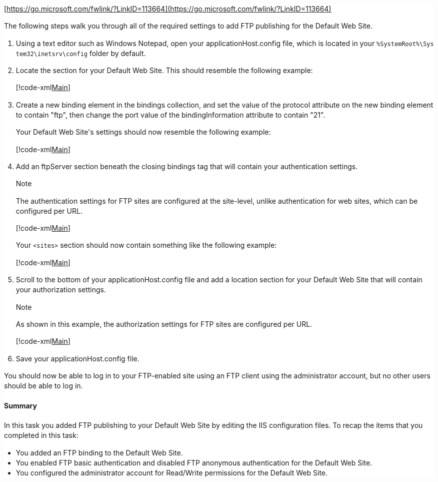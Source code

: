 [https://go.microsoft.com/fwlink/?LinkID=113664](https://go.microsoft.com/fwlink/?LinkID=113664)

The following steps walk you through all of the required settings to add FTP publishing for the Default Web Site.

1. Using a text editor such as Windows Notepad, open your applicationHost.config file, which is located in your `%SystemRoot%\System32\inetsrv\config` folder by default.
2. Locate the section for your Default Web Site. This should resemble the following example: 

    [!code-xml[Main](adding-ftp-publishing-to-a-web-site-in-iis-7/samples/sample2.xml)]
3. Create a new binding element in the bindings collection, and set the value of the protocol attribute on the new binding element to contain "ftp", then change the port value of the bindingInformation attribute to contain "21".   
  
   Your Default Web Site's settings should now resemble the following example: 

    [!code-xml[Main](adding-ftp-publishing-to-a-web-site-in-iis-7/samples/sample3.xml)]
4. Add an ftpServer section beneath the closing bindings tag that will contain your authentication settings.  
  
    > [!NOTE]
    > The authentication settings for FTP sites are configured at the site-level, unlike authentication for web sites, which can be configured per URL. 

    [!code-xml[Main](adding-ftp-publishing-to-a-web-site-in-iis-7/samples/sample4.xml)]

   Your `<sites>` section should now contain something like the following example: 

    [!code-xml[Main](adding-ftp-publishing-to-a-web-site-in-iis-7/samples/sample5.xml)]
5. Scroll to the bottom of your applicationHost.config file and add a location section for your Default Web Site that will contain your authorization settings.  
  
    > [!NOTE]
    > As shown in this example, the authorization settings for FTP sites are configured per URL. 

    [!code-xml[Main](adding-ftp-publishing-to-a-web-site-in-iis-7/samples/sample6.xml)]
6. Save your applicationHost.config file.

You should now be able to log in to your FTP-enabled site using an FTP client using the administrator account, but no other users should be able to log in.

<a id="03"></a>

#### Summary

In this task you added FTP publishing to your Default Web Site by editing the IIS configuration files. To recap the items that you completed in this task:

- You added an FTP binding to the Default Web Site.
- You enabled FTP basic authentication and disabled FTP anonymous authentication for the Default Web Site.
- You configured the administrator account for Read/Write permissions for the Default Web Site.
